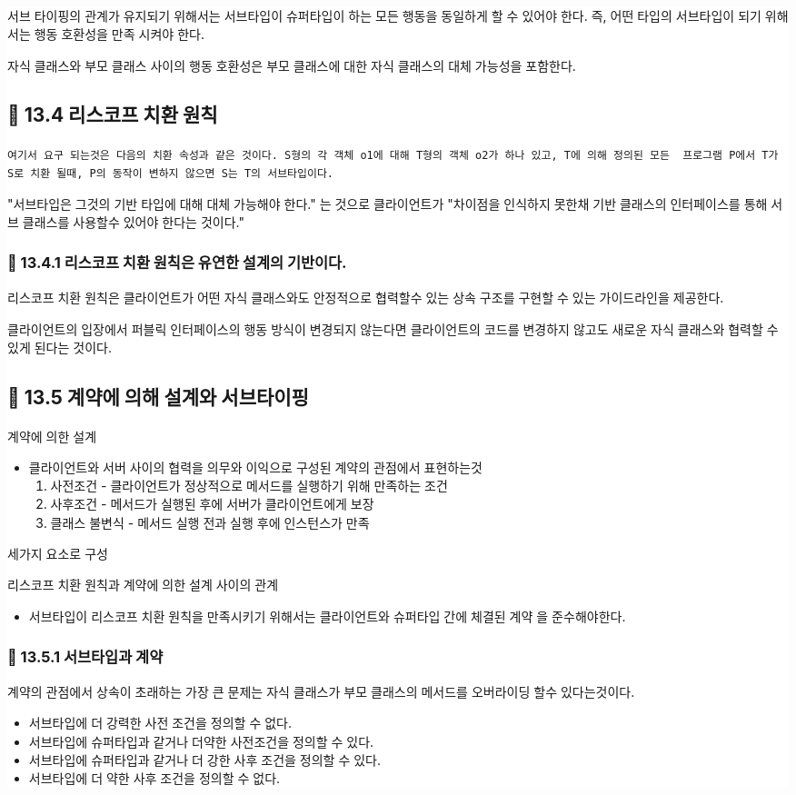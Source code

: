 서브 타이핑의 관계가 유지되기 위해서는 서브타입이 슈퍼타입이 하는 모든 행동을 동일하게 할 수 있어야 한다. 
즉, 어떤 타입의 서브타입이 되기 위해서는 행동 호환성을 만족 시켜야 한다.

자식 클래스와 부모 클래스 사이의 행동 호환성은 부모 클래스에 대한 자식 클래스의 대체 가능성을 포함한다.

## 📖 13.4 리스코프 치환 원칙

`여기서 요구 되는것은 다음의 치환 속성과 같은 것이다. S형의 각 객체 o1에 대해 T형의 객체 o2가 하나 있고, T에 의해 정의된 모든 
프로그램 P에서 T가 S로 치환 될때, P의 동작이 변하지 않으면 S는 T의 서브타입이다.`

"서브타입은 그것의 기반 타입에 대해 대체 가능해야 한다." 는 것으로 클라이언트가 "차이점을 인식하지 못한채 기반 클래스의 인터페이스를 통해 서브
클래스를 사용할수 있어야 한다는 것이다."

### 🔖 13.4.1 리스코프 치환 원칙은 유연한 설계의 기반이다.

리스코프 치환 원칙은 클라이언트가 어떤 자식 클래스와도 안정적으로 협력할수 있는 상속 구조를 구현할 수 있는 가이드라인을 제공한다.

클라이언트의 입장에서 퍼블릭 인터페이스의 행동 방식이 변경되지 않는다면 클라이언트의 코드를 변경하지 않고도 새로운 자식 클래스와 협력할 수
있게 된다는 것이다.

## 📖 13.5 계약에 의해 설계와 서브타이핑

계약에 의한 설계
- 클라이언트와 서버 사이의 협력을 의무와 이익으로 구성된 계약의 관점에서 표현하는것
  1. 사전조건 - 클라이언트가 정상적으로 메서드를 실행하기 위해 만족하는 조건
  2. 사후조건 - 메서드가 실행된 후에 서버가 클라이언트에게 보장
  3. 클래스 불변식 - 메서드 실행 전과 실행 후에 인스턴스가 만족

세가지 요소로 구성

리스코프 치환 원칙과 계약에 의한 설계 사이의 관계
- 서브타입이 리스코프 치환 원칙을 만족시키기 위해서는 클라이언트와 슈퍼타입 간에 체결된 계약 을 준수해야한다.

### 🔖 13.5.1 서브타입과 계약

계약의 관점에서 상속이 초래하는 가장 큰 문제는 자식 클래스가 부모 클래스의 메서드를 오버라이딩 할수 있다는것이다.

- 서브타입에 더 강력한 사전 조건을 정의할 수 없다.
- 서브타입에 슈퍼타입과 같거나 더약한 사전조건을 정의할 수 있다.
- 서브타입에 슈퍼타입과 같거나 더 강한 사후 조건을 정의할 수 있다.
- 서브타입에 더 약한 사후 조건을 정의할 수 없다.





